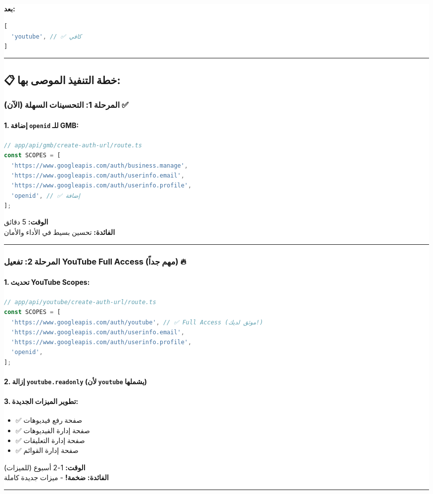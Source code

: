 **بعد:**
```typescript
[
  'youtube', // ✅ كافي
]
```

---

## 📋 خطة التنفيذ الموصى بها:

### المرحلة 1: التحسينات السهلة (الآن) ✅

#### 1. إضافة `openid` للـ GMB:
```typescript
// app/api/gmb/create-auth-url/route.ts
const SCOPES = [
  'https://www.googleapis.com/auth/business.manage',
  'https://www.googleapis.com/auth/userinfo.email',
  'https://www.googleapis.com/auth/userinfo.profile',
  'openid', // ✅ إضافة
];
```

**الوقت:** 5 دقائق  
**الفائدة:** تحسين بسيط في الأداء والأمان

---

### المرحلة 2: تفعيل YouTube Full Access (مهم جداً) 🔥

#### 1. تحديث YouTube Scopes:
```typescript
// app/api/youtube/create-auth-url/route.ts
const SCOPES = [
  'https://www.googleapis.com/auth/youtube', // ✅ Full Access (موثق لديك!)
  'https://www.googleapis.com/auth/userinfo.email',
  'https://www.googleapis.com/auth/userinfo.profile',
  'openid',
];
```

#### 2. إزالة `youtube.readonly` (لأن `youtube` يشملها)

#### 3. تطوير الميزات الجديدة:
- ✅ صفحة رفع فيديوهات
- ✅ صفحة إدارة الفيديوهات
- ✅ صفحة إدارة التعليقات
- ✅ صفحة إدارة القوائم

**الوقت:** 1-2 أسبوع (للميزات)  
**الفائدة:** **ضخمة!** - ميزات جديدة كاملة

---